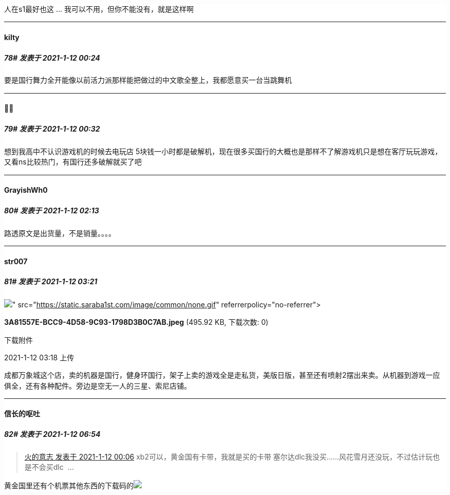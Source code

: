 
人在s1最好也这 ...</blockquote>
我可以不用，但你不能没有，就是这样啊


-----

####  kilty  
##### 78#       发表于 2021-1-12 00:24


要是国行舞力全开能像以前活力派那样能把做过的中文歌全整上，我都愿意买一台当跳舞机


-----

####  🐳❕  
##### 79#       发表于 2021-1-12 00:32


想到我高中不认识游戏机的时候去电玩店 5块钱一小时都是破解机，现在很多买国行的大概也是那样不了解游戏机只是想在客厅玩玩游戏，又看ns比较热门，有国行还多破解就买了吧


-----

####  GrayishWh0  
##### 80#       发表于 2021-1-12 02:13


路透原文是出货量，不是销量。。。。


-----

####  str007  
##### 81#       发表于 2021-1-12 03:21


<img src="https://img.saraba1st.com/forum/202101/12/031846oaljjm4qp2lswj4l.jpeg" referrerpolicy="no-referrer">" src="https://static.saraba1st.com/image/common/none.gif" referrerpolicy="no-referrer">


<strong>3A81557E-BCC9-4D58-9C93-1798D3B0C7AB.jpeg</strong> (495.92 KB, 下载次数: 0)

下载附件

2021-1-12 03:18 上传


成都万象城这个店，卖的机器是国行，健身环国行，架子上卖的游戏全是走私货，美版日版，甚至还有喷射2摆出来卖。从机器到游戏一应俱全，还有各种配件。旁边是空无一人的三星、索尼店铺。


-----

####  信长的呕吐  
##### 82#       发表于 2021-1-12 06:54


<blockquote><a href="httphttps://bbs.saraba1st.com/2b/forum.php?mod=redirect&amp;goto=findpost&amp;pid=50006438&amp;ptid=1982305" target="_blank">火的意志 发表于 2021-1-12 00:06</a>
xb2可以，黄金国有卡带，我就是买的卡带
塞尔达dlc我没买……风花雪月还没玩，不过估计玩也是不会买dlc  ...</blockquote>
黄金国里还有个机票其他东西的下载码的<img src="https://static.saraba1st.com/image/smiley/face2017/049.png" referrerpolicy="no-referrer">
